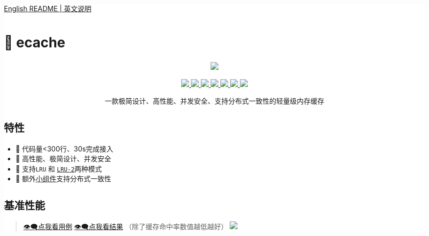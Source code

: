 [English README | 英文说明](README_en.md)

# 🦄 ecache
<p align="center">
  <a href="#">
    <img src="https://github.com/orca-zhang/ecache/raw/master/doc/logo.svg">
  </a>
</p>

<p align="center">
  <a href="/go.mod#L3" alt="go version">
    <img src="https://img.shields.io/badge/go%20version-%3E=1.11-brightgreen?style=flat"/>
  </a>
  <a href="https://goreportcard.com/badge/github.com/orca-zhang/ecache" alt="goreport">
    <img src="https://goreportcard.com/badge/github.com/orca-zhang/ecache">
  </a>
  <a href="https://orca-zhang.semaphoreci.com/projects/ecache" alt="buiding status">
    <img src="https://orca-zhang.semaphoreci.com/badges/ecache.svg?style=shields">
  </a>
  <a href="https://codecov.io/gh/orca-zhang/ecache" alt="codecov">
    <img src="https://codecov.io/gh/orca-zhang/ecache/branch/master/graph/badge.svg?token=F6LQbADKkq"/>
  </a>
  <a href="https://github.com/orca-zhang/ecache/blob/master/LICENSE" alt="license MIT">
    <img src="https://img.shields.io/badge/license-MIT-brightgreen.svg?style=flat">
  </a>
  <a href="https://app.fossa.com/projects/git%2Bgithub.com%2Forca-zhang%2Fcache?ref=badge_shield" alt="FOSSA Status">
    <img src="https://app.fossa.com/api/projects/git%2Bgithub.com%2Forca-zhang%2Fcache.svg?type=shield"/>
  </a>
  <a href="https://benchplus.github.io/gocache/dev/bench/" alt="continuous benchmark">
    <img src="https://img.shields.io/badge/benchmark-click--me-brightgreen.svg?style=flat"/>
  </a>
</p>
<p align="center">一款极简设计、高性能、并发安全、支持分布式一致性的轻量级内存缓存</p>

## 特性

- 🤏 代码量<300行、30s完成接入
- 🚀 高性能、极简设计、并发安全
- 🌈 支持`LRU` 和 [`LRU-2`](#LRU-2模式)两种模式
- 🦖 额外[小组件](#分布式一致性组件)支持分布式一致性

## 基准性能

> [👁️‍🗨️点我看用例](https://github.com/benchplus/gocache) [👁️‍🗨️点我看结果](https://benchplus.github.io/gocache/dev/bench/) （除了缓存命中率数值越低越好）
![](https://github.com/orca-zhang/ecache/raw/master/doc/benchmark.png)
